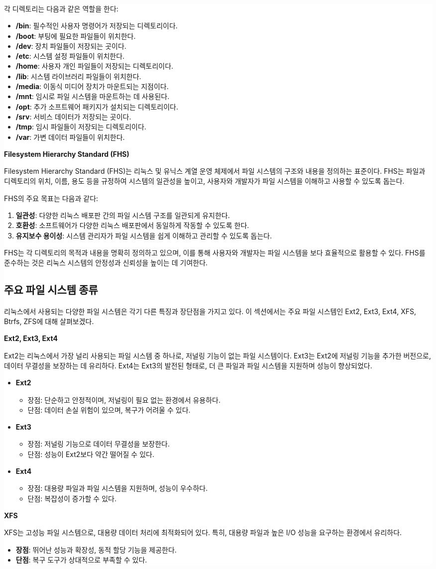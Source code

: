 각 디렉토리는 다음과 같은 역할을 한다:

- **/bin**: 필수적인 사용자 명령어가 저장되는 디렉토리이다.
- **/boot**: 부팅에 필요한 파일들이 위치한다.
- **/dev**: 장치 파일들이 저장되는 곳이다.
- **/etc**: 시스템 설정 파일들이 위치한다.
- **/home**: 사용자 개인 파일들이 저장되는 디렉토리이다.
- **/lib**: 시스템 라이브러리 파일들이 위치한다.
- **/media**: 이동식 미디어 장치가 마운트되는 지점이다.
- **/mnt**: 임시로 파일 시스템을 마운트하는 데 사용된다.
- **/opt**: 추가 소프트웨어 패키지가 설치되는 디렉토리이다.
- **/srv**: 서비스 데이터가 저장되는 곳이다.
- **/tmp**: 임시 파일들이 저장되는 디렉토리이다.
- **/var**: 가변 데이터 파일들이 위치한다.

**Filesystem Hierarchy Standard (FHS)**

Filesystem Hierarchy Standard (FHS)는 리눅스 및 유닉스 계열 운영 체제에서 파일 시스템의 구조와 내용을 정의하는 표준이다. FHS는 파일과 디렉토리의 위치, 이름, 용도 등을 규정하여 시스템의 일관성을 높이고, 사용자와 개발자가 파일 시스템을 이해하고 사용할 수 있도록 돕는다.

FHS의 주요 목표는 다음과 같다:

1. **일관성**: 다양한 리눅스 배포판 간의 파일 시스템 구조를 일관되게 유지한다.
2. **호환성**: 소프트웨어가 다양한 리눅스 배포판에서 동일하게 작동할 수 있도록 한다.
3. **유지보수 용이성**: 시스템 관리자가 파일 시스템을 쉽게 이해하고 관리할 수 있도록 돕는다.

FHS는 각 디렉토리의 목적과 내용을 명확히 정의하고 있으며, 이를 통해 사용자와 개발자는 파일 시스템을 보다 효율적으로 활용할 수 있다. FHS를 준수하는 것은 리눅스 시스템의 안정성과 신뢰성을 높이는 데 기여한다.



## 주요 파일 시스템 종류

리눅스에서 사용되는 다양한 파일 시스템은 각기 다른 특징과 장단점을 가지고 있다. 이 섹션에서는 주요 파일 시스템인 Ext2, Ext3, Ext4, XFS, Btrfs, ZFS에 대해 살펴보겠다.

**Ext2, Ext3, Ext4**

Ext2는 리눅스에서 가장 널리 사용되는 파일 시스템 중 하나로, 저널링 기능이 없는 파일 시스템이다. Ext3는 Ext2에 저널링 기능을 추가한 버전으로, 데이터 무결성을 보장하는 데 유리하다. Ext4는 Ext3의 발전된 형태로, 더 큰 파일과 파일 시스템을 지원하며 성능이 향상되었다.

- **Ext2**
  - 장점: 단순하고 안정적이며, 저널링이 필요 없는 환경에서 유용하다.
  - 단점: 데이터 손실 위험이 있으며, 복구가 어려울 수 있다.

- **Ext3**
  - 장점: 저널링 기능으로 데이터 무결성을 보장한다.
  - 단점: 성능이 Ext2보다 약간 떨어질 수 있다.

- **Ext4**
  - 장점: 대용량 파일과 파일 시스템을 지원하며, 성능이 우수하다.
  - 단점: 복잡성이 증가할 수 있다.

**XFS**

XFS는 고성능 파일 시스템으로, 대용량 데이터 처리에 최적화되어 있다. 특히, 대용량 파일과 높은 I/O 성능을 요구하는 환경에서 유리하다.

- **장점**: 뛰어난 성능과 확장성, 동적 할당 기능을 제공한다.
- **단점**: 복구 도구가 상대적으로 부족할 수 있다.
